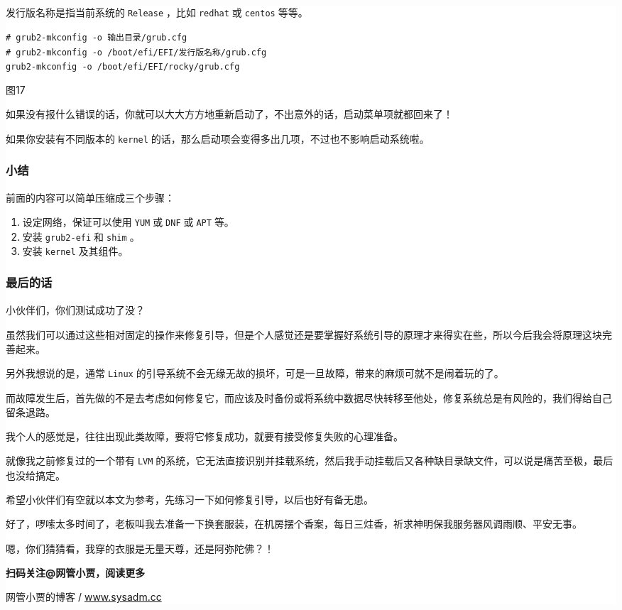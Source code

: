 发行版名称是指当前系统的 `Release` ，比如 `redhat` 或 `centos` 等等。

```
# grub2-mkconfig -o 输出目录/grub.cfg
# grub2-mkconfig -o /boot/efi/EFI/发行版名称/grub.cfg
grub2-mkconfig -o /boot/efi/EFI/rocky/grub.cfg
```

图17



如果没有报什么错误的话，你就可以大大方方地重新启动了，不出意外的话，启动菜单项就都回来了！

如果你安装有不同版本的 `kernel` 的话，那么启动项会变得多出几项，不过也不影响启动系统啦。



### 小结

前面的内容可以简单压缩成三个步骤：

1. 设定网络，保证可以使用 `YUM` 或 `DNF` 或 `APT` 等。
2. 安装 `grub2-efi` 和 `shim` 。
3. 安装 `kernel` 及其组件。



### 最后的话

小伙伴们，你们测试成功了没？

虽然我们可以通过这些相对固定的操作来修复引导，但是个人感觉还是要掌握好系统引导的原理才来得实在些，所以今后我会将原理这块完善起来。

另外我想说的是，通常 `Linux` 的引导系统不会无缘无故的损坏，可是一旦故障，带来的麻烦可就不是闹着玩的了。

而故障发生后，首先做的不是去考虑如何修复它，而应该及时备份或将系统中数据尽快转移至他处，修复系统总是有风险的，我们得给自己留条退路。

我个人的感觉是，往往出现此类故障，要将它修复成功，就要有接受修复失败的心理准备。

就像我之前修复过的一个带有 `LVM` 的系统，它无法直接识别并挂载系统，然后我手动挂载后又各种缺目录缺文件，可以说是痛苦至极，最后也没给搞定。

希望小伙伴们有空就以本文为参考，先练习一下如何修复引导，以后也好有备无患。

好了，啰嗦太多时间了，老板叫我去准备一下换套服装，在机房摆个香案，每日三炷香，祈求神明保我服务器风调雨顺、平安无事。

嗯，你们猜猜看，我穿的衣服是无量天尊，还是阿弥陀佛？！



**扫码关注@网管小贾，阅读更多**

网管小贾的博客 / www.sysadm.cc